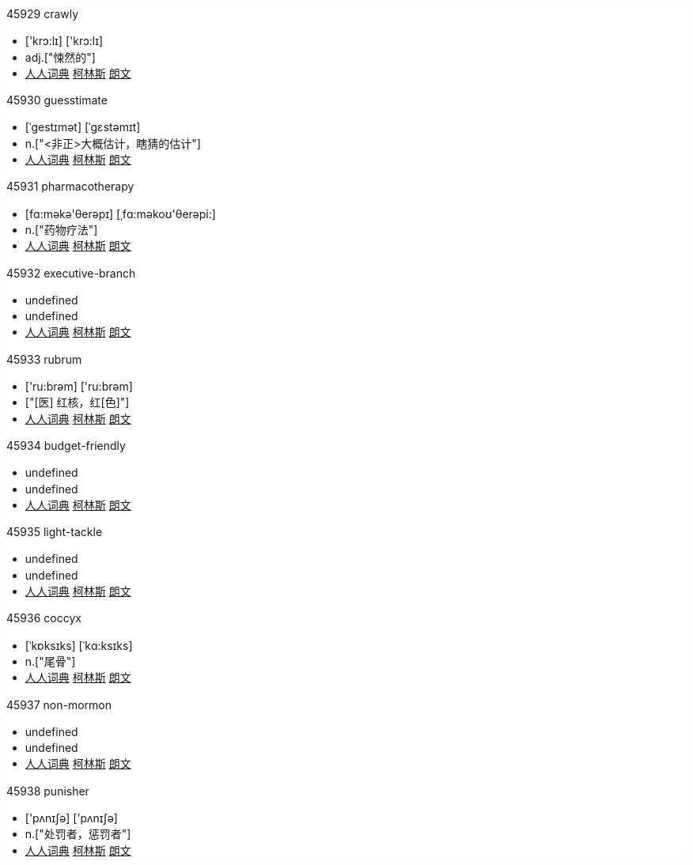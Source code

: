 45929 crawly 
- ['krɔ:lɪ]  ['krɔ:lɪ] 
- adj.["悚然的"]   
- [人人词典](https://www.91dict.com/words?w=crawly) [柯林斯](https://www.collinsdictionary.com/zh/dictionary/english/crawly) [朗文](https://www.ldoceonline.com/dictionary/crawly) 

45930 guesstimate 
- [ˈgestɪmət]  [ˈɡɛstəmɪt] 
- n.["<非正>大概估计，瞎猜的估计"]   
- [人人词典](https://www.91dict.com/words?w=guesstimate) [柯林斯](https://www.collinsdictionary.com/zh/dictionary/english/guesstimate) [朗文](https://www.ldoceonline.com/dictionary/guesstimate) 

45931 pharmacotherapy 
- [fɑ:məkə'θerəpɪ]  [ˌfɑ:məkoʊ'θerəpi:] 
- n.["药物疗法"]   
- [人人词典](https://www.91dict.com/words?w=pharmacotherapy) [柯林斯](https://www.collinsdictionary.com/zh/dictionary/english/pharmacotherapy) [朗文](https://www.ldoceonline.com/dictionary/pharmacotherapy) 

45932 executive-branch 
- undefined 
- undefined 
- [人人词典](https://www.91dict.com/words?w=executive-branch) [柯林斯](https://www.collinsdictionary.com/zh/dictionary/english/executive-branch) [朗文](https://www.ldoceonline.com/dictionary/executive-branch) 

45933 rubrum 
- ['ru:brəm]  ['ru:brəm] 
- ["[医] 红核，红[色]"]   
- [人人词典](https://www.91dict.com/words?w=rubrum) [柯林斯](https://www.collinsdictionary.com/zh/dictionary/english/rubrum) [朗文](https://www.ldoceonline.com/dictionary/rubrum) 

45934 budget-friendly 
- undefined 
- undefined 
- [人人词典](https://www.91dict.com/words?w=budget-friendly) [柯林斯](https://www.collinsdictionary.com/zh/dictionary/english/budget-friendly) [朗文](https://www.ldoceonline.com/dictionary/budget-friendly) 

45935 light-tackle 
- undefined 
- undefined 
- [人人词典](https://www.91dict.com/words?w=light-tackle) [柯林斯](https://www.collinsdictionary.com/zh/dictionary/english/light-tackle) [朗文](https://www.ldoceonline.com/dictionary/light-tackle) 

45936 coccyx 
- [ˈkɒksɪks]  [ˈkɑ:ksɪks] 
- n.["尾骨"]   
- [人人词典](https://www.91dict.com/words?w=coccyx) [柯林斯](https://www.collinsdictionary.com/zh/dictionary/english/coccyx) [朗文](https://www.ldoceonline.com/dictionary/coccyx) 

45937 non-mormon 
- undefined 
- undefined 
- [人人词典](https://www.91dict.com/words?w=non-mormon) [柯林斯](https://www.collinsdictionary.com/zh/dictionary/english/non-mormon) [朗文](https://www.ldoceonline.com/dictionary/non-mormon) 

45938 punisher 
- ['pʌnɪʃə]  ['pʌnɪʃə] 
- n.["处罚者，惩罚者"]   
- [人人词典](https://www.91dict.com/words?w=punisher) [柯林斯](https://www.collinsdictionary.com/zh/dictionary/english/punisher) [朗文](https://www.ldoceonline.com/dictionary/punisher) 

